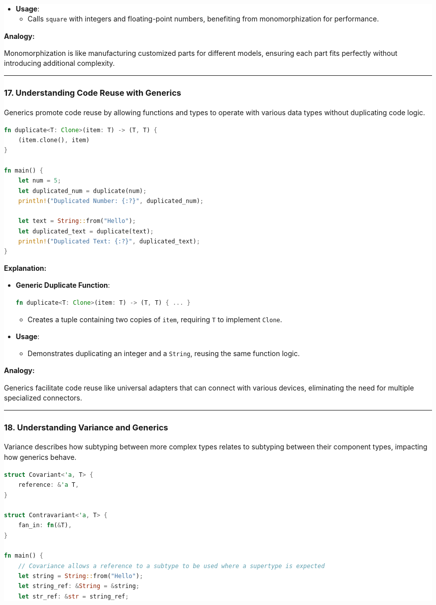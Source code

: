 - **Usage**:
  - Calls `square` with integers and floating-point numbers, benefiting from monomorphization for performance.

**Analogy:**

Monomorphization is like manufacturing customized parts for different models, ensuring each part fits perfectly without introducing additional complexity.

---

### 17. **Understanding Code Reuse with Generics**

Generics promote code reuse by allowing functions and types to operate with various data types without duplicating code logic.

```rust:path/to/src/main.rs
fn duplicate<T: Clone>(item: T) -> (T, T) {
    (item.clone(), item)
}

fn main() {
    let num = 5;
    let duplicated_num = duplicate(num);
    println!("Duplicated Number: {:?}", duplicated_num);
    
    let text = String::from("Hello");
    let duplicated_text = duplicate(text);
    println!("Duplicated Text: {:?}", duplicated_text);
}
```

**Explanation:**

- **Generic Duplicate Function**:
  ```rust
  fn duplicate<T: Clone>(item: T) -> (T, T) { ... }
  ```
  - Creates a tuple containing two copies of `item`, requiring `T` to implement `Clone`.

- **Usage**:
  - Demonstrates duplicating an integer and a `String`, reusing the same function logic.

**Analogy:**

Generics facilitate code reuse like universal adapters that can connect with various devices, eliminating the need for multiple specialized connectors.

---

### 18. **Understanding Variance and Generics**

Variance describes how subtyping between more complex types relates to subtyping between their component types, impacting how generics behave.

```rust:path/to/src/main.rs
struct Covariant<'a, T> {
    reference: &'a T,
}

struct Contravariant<'a, T> {
    fan_in: fn(&T),
}

fn main() {
    // Covariance allows a reference to a subtype to be used where a supertype is expected
    let string = String::from("Hello");
    let string_ref: &String = &string;
    let str_ref: &str = string_ref;
```